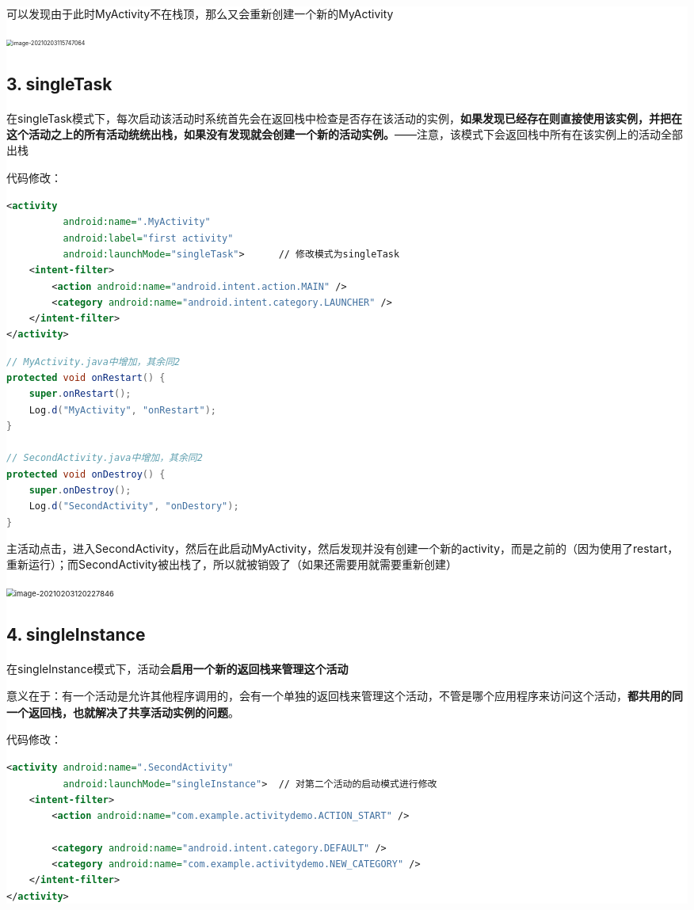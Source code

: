 可以发现由于此时MyActivity不在栈顶，那么又会重新创建一个新的MyActivity

<img src="pic\image-20210203115747064.png" alt="image-20210203115747064" style="zoom:50%;" />

## 3. singleTask

在singleTask模式下，每次启动该活动时系统首先会在返回栈中检查是否存在该活动的实例，**如果发现已经存在则直接使用该实例，并把在这个活动之上的所有活动统统出栈，如果没有发现就会创建一个新的活动实例。**——注意，该模式下会返回栈中所有在该实例上的活动全部出栈

代码修改：

```xml
<activity
          android:name=".MyActivity"
          android:label="first activity"
          android:launchMode="singleTask">		// 修改模式为singleTask
    <intent-filter>
        <action android:name="android.intent.action.MAIN" />
        <category android:name="android.intent.category.LAUNCHER" />
    </intent-filter>
</activity>
```

```java
// MyActivity.java中增加，其余同2
protected void onRestart() {
    super.onRestart();
    Log.d("MyActivity", "onRestart");
}

// SecondActivity.java中增加，其余同2
protected void onDestroy() {
    super.onDestroy();
    Log.d("SecondActivity", "onDestory");
}
```

主活动点击，进入SecondActivity，然后在此启动MyActivity，然后发现并没有创建一个新的activity，而是之前的（因为使用了restart，重新运行）；而SecondActivity被出栈了，所以就被销毁了（如果还需要用就需要重新创建）

<img src="pic\image-20210203120227846.png" alt="image-20210203120227846" style="zoom:67%;" />

## 4. singleInstance

在singleInstance模式下，活动会**启用一个新的返回栈来管理这个活动**

意义在于：有一个活动是允许其他程序调用的，会有一个单独的返回栈来管理这个活动，不管是哪个应用程序来访问这个活动，**都共用的同一个返回栈，也就解决了共享活动实例的问题**。

代码修改：

```xml
<activity android:name=".SecondActivity"
          android:launchMode="singleInstance">	// 对第二个活动的启动模式进行修改
    <intent-filter>
        <action android:name="com.example.activitydemo.ACTION_START" />

        <category android:name="android.intent.category.DEFAULT" />
        <category android:name="com.example.activitydemo.NEW_CATEGORY" />
    </intent-filter>
</activity>
```
